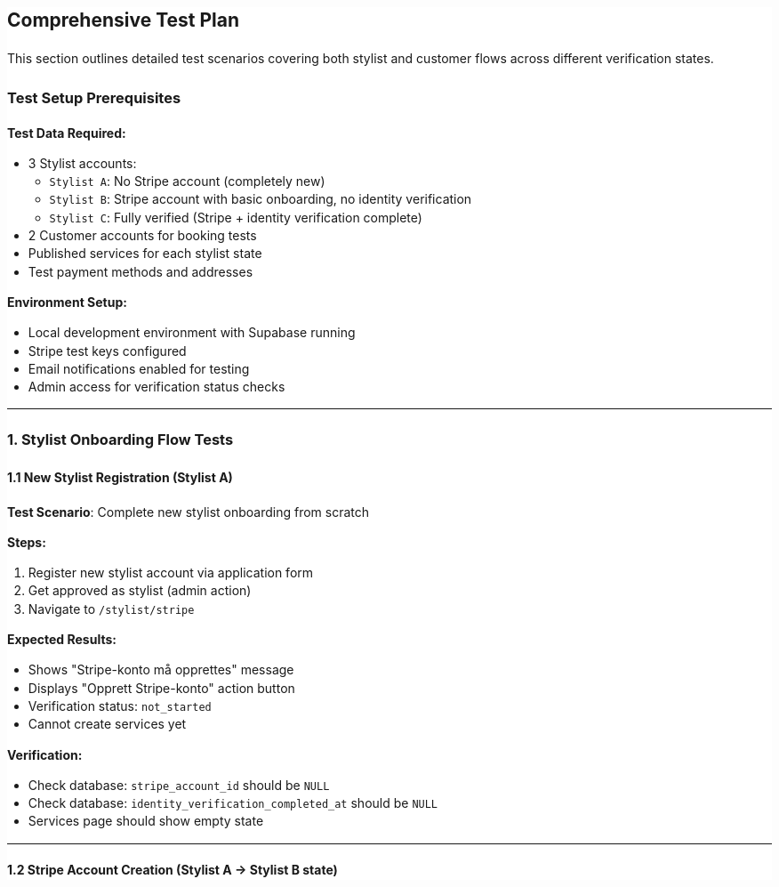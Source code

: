 
## Comprehensive Test Plan

This section outlines detailed test scenarios covering both stylist and customer flows across different verification states.

### Test Setup Prerequisites

**Test Data Required:**

- 3 Stylist accounts:
  - `Stylist A`: No Stripe account (completely new)
  - `Stylist B`: Stripe account with basic onboarding, no identity verification
  - `Stylist C`: Fully verified (Stripe + identity verification complete)
- 2 Customer accounts for booking tests
- Published services for each stylist state
- Test payment methods and addresses

**Environment Setup:**

- Local development environment with Supabase running
- Stripe test keys configured
- Email notifications enabled for testing
- Admin access for verification status checks

---

### 1. Stylist Onboarding Flow Tests

#### 1.1 New Stylist Registration (Stylist A)

**Test Scenario**: Complete new stylist onboarding from scratch

**Steps:**

1. Register new stylist account via application form
2. Get approved as stylist (admin action)
3. Navigate to `/stylist/stripe`

**Expected Results:**

- Shows "Stripe-konto må opprettes" message
- Displays "Opprett Stripe-konto" action button
- Verification status: `not_started`
- Cannot create services yet

**Verification:**

- Check database: `stripe_account_id` should be `NULL`
- Check database: `identity_verification_completed_at` should be `NULL`
- Services page should show empty state

---

#### 1.2 Stripe Account Creation (Stylist A → Stylist B state)
